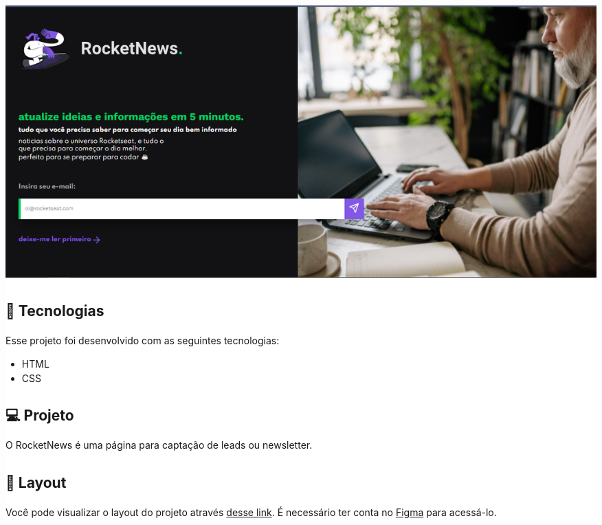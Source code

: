 
<p align="center">
  <img alt="RocketNews" src=".github/RocketNewsIMG.png" width="100%">
</p>


## 🚀 Tecnologias

Esse projeto foi desenvolvido com as seguintes tecnologias:

- HTML
- CSS

## 💻 Projeto

O RocketNews é uma página para captação de leads ou newsletter.

## 🔖 Layout

Você pode visualizar o layout do projeto através [desse link](https://www.figma.com/file/OVTHLjc2hi3MSQiYm9BplU/DD-%2F-RocketNews/duplicate). É necessário ter conta no [Figma](https://figma.com) para acessá-lo.
